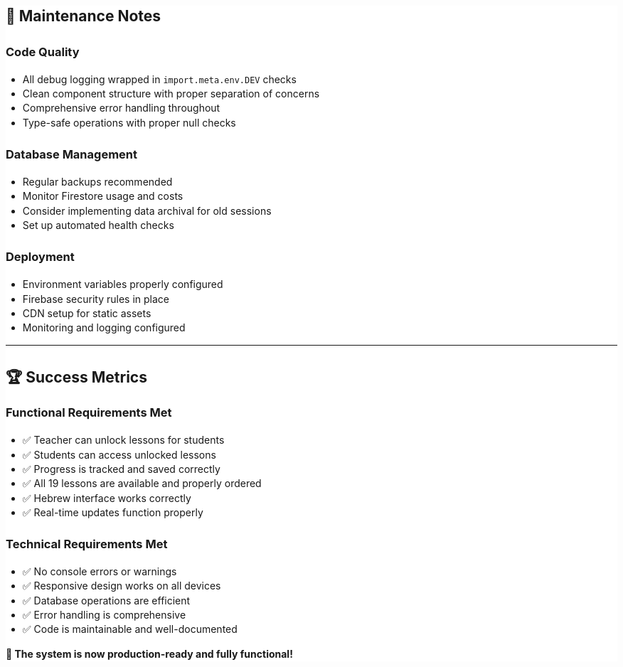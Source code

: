 
## 📝 **Maintenance Notes**

### **Code Quality**
- All debug logging wrapped in `import.meta.env.DEV` checks
- Clean component structure with proper separation of concerns
- Comprehensive error handling throughout
- Type-safe operations with proper null checks

### **Database Management**
- Regular backups recommended
- Monitor Firestore usage and costs
- Consider implementing data archival for old sessions
- Set up automated health checks

### **Deployment**
- Environment variables properly configured
- Firebase security rules in place
- CDN setup for static assets
- Monitoring and logging configured

---

## 🏆 **Success Metrics**

### **Functional Requirements Met**
- ✅ Teacher can unlock lessons for students
- ✅ Students can access unlocked lessons
- ✅ Progress is tracked and saved correctly
- ✅ All 19 lessons are available and properly ordered
- ✅ Hebrew interface works correctly
- ✅ Real-time updates function properly

### **Technical Requirements Met**
- ✅ No console errors or warnings
- ✅ Responsive design works on all devices
- ✅ Database operations are efficient
- ✅ Error handling is comprehensive
- ✅ Code is maintainable and well-documented

**🎉 The system is now production-ready and fully functional!** 